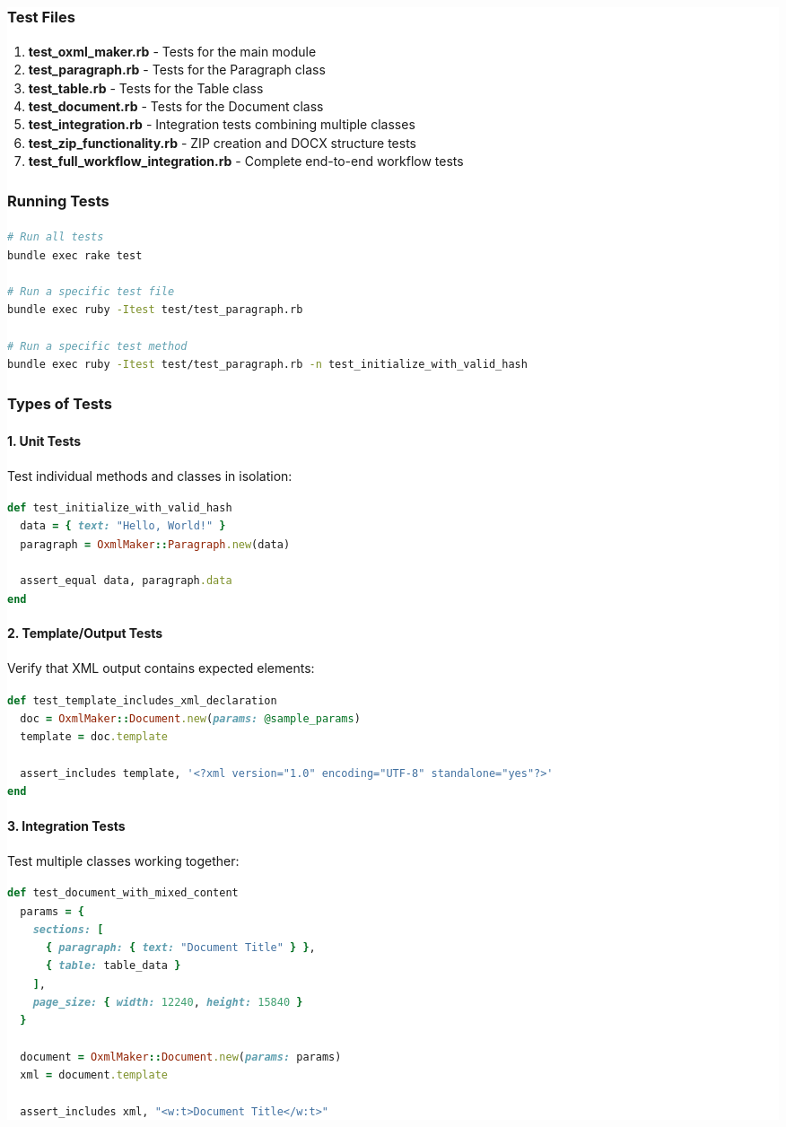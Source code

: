 ### Test Files

1. **test_oxml_maker.rb** - Tests for the main module
2. **test_paragraph.rb** - Tests for the Paragraph class  
3. **test_table.rb** - Tests for the Table class
4. **test_document.rb** - Tests for the Document class
5. **test_integration.rb** - Integration tests combining multiple classes
6. **test_zip_functionality.rb** - ZIP creation and DOCX structure tests
7. **test_full_workflow_integration.rb** - Complete end-to-end workflow tests

### Running Tests

```bash
# Run all tests
bundle exec rake test

# Run a specific test file
bundle exec ruby -Itest test/test_paragraph.rb

# Run a specific test method
bundle exec ruby -Itest test/test_paragraph.rb -n test_initialize_with_valid_hash
```

### Types of Tests

#### 1. Unit Tests
Test individual methods and classes in isolation:

```ruby
def test_initialize_with_valid_hash
  data = { text: "Hello, World!" }
  paragraph = OxmlMaker::Paragraph.new(data)
  
  assert_equal data, paragraph.data
end
```

#### 2. Template/Output Tests
Verify that XML output contains expected elements:

```ruby
def test_template_includes_xml_declaration
  doc = OxmlMaker::Document.new(params: @sample_params)
  template = doc.template

  assert_includes template, '<?xml version="1.0" encoding="UTF-8" standalone="yes"?>'
end
```

#### 3. Integration Tests
Test multiple classes working together:

```ruby
def test_document_with_mixed_content
  params = {
    sections: [
      { paragraph: { text: "Document Title" } },
      { table: table_data }
    ],
    page_size: { width: 12240, height: 15840 }
  }

  document = OxmlMaker::Document.new(params: params)
  xml = document.template

  assert_includes xml, "<w:t>Document Title</w:t>"
```